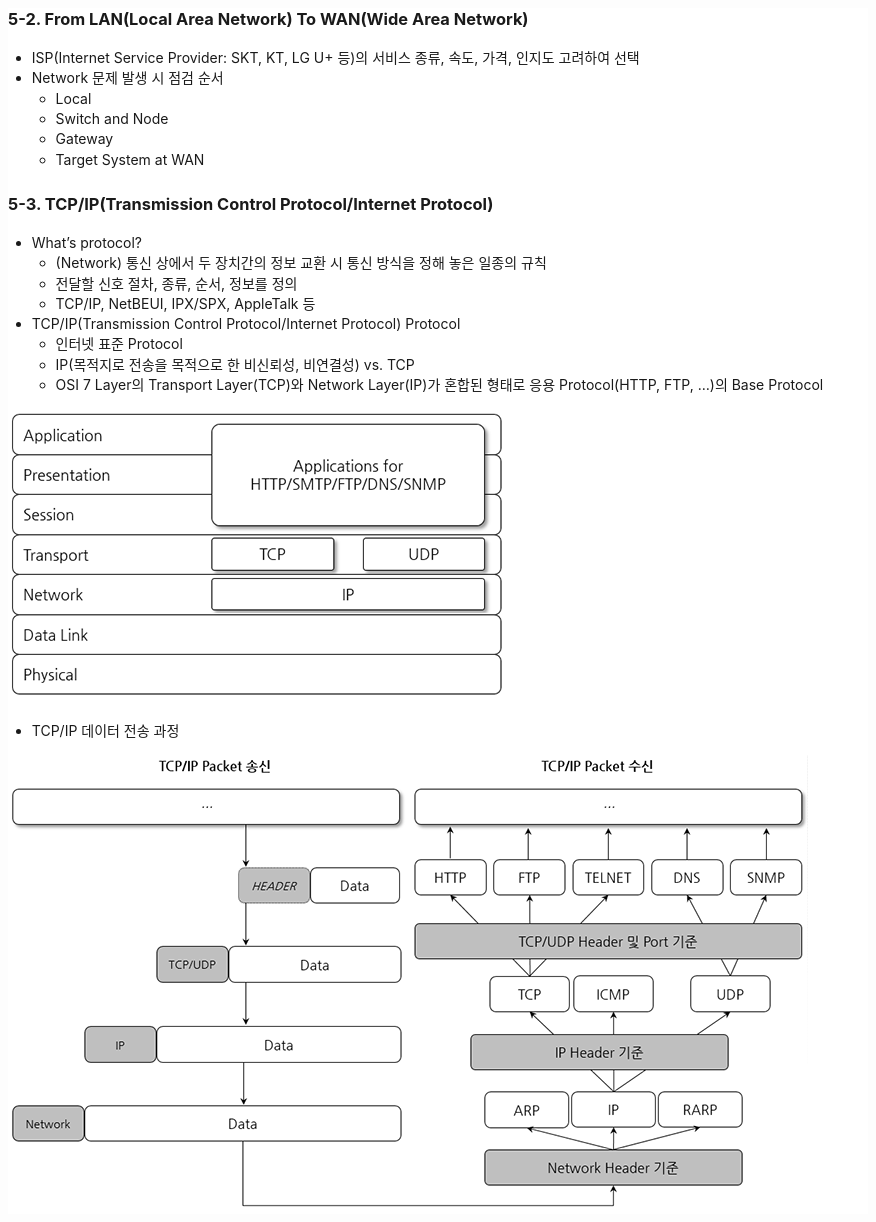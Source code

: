 ### 5-2. From LAN(Local Area Network) To WAN(Wide Area Network)
- ISP(Internet Service Provider: SKT, KT, LG U+ 등)의 서비스 종류, 속도, 가격, 인지도 고려하여 선택
- Network 문제 발생 시 점검 순서
	- Local
	- Switch and Node
	- Gateway
	- Target System at WAN

### 5-3. TCP/IP(Transmission Control Protocol/Internet Protocol)
- What’s protocol?
	- (Network) 통신 상에서 두 장치간의 정보 교환 시 통신 방식을 정해 놓은 일종의 규칙
	- 전달할 신호 절차, 종류, 순서, 정보를 정의
	- TCP/IP, NetBEUI, IPX/SPX, AppleTalk 등
- TCP/IP(Transmission Control Protocol/Internet Protocol) Protocol
	- 인터넷 표준 Protocol
   	- IP(목적지로 전송을 목적으로 한 비신뢰성, 비연결성) vs. TCP
	- OSI 7 Layer의 Transport Layer(TCP)와 Network Layer(IP)가 혼합된 형태로 응용 Protocol(HTTP, FTP, …)의 Base Protocol

![TCP/IP](./image/tcpip.png)
- TCP/IP 데이터 전송 과정

![TCP/IP Flow](./image/tcpipFlow.png)